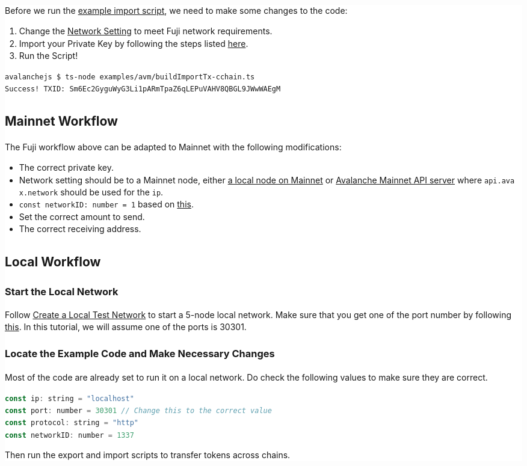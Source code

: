 Before we run the [example import script](https://github.com/ava-labs/avalanchejs/blob/master/examples/avm/buildImportTx-cchain.ts), we need to make some changes to the code:

1. Change the [Network Setting](#network-setting) to meet Fuji network requirements.
2. Import your Private Key by following the steps listed [here](#private-key).
3. Run the Script!

```zsh
avalanchejs $ ts-node examples/avm/buildImportTx-cchain.ts
Success! TXID: Sm6Ec2GyguWyG3Li1pARmTpaZ6qLEPuVAHV8QBGL9JWwWAEgM
```

## Mainnet Workflow

The Fuji workflow above can be adapted to Mainnet with the following modifications:

- The correct private key.
- Network setting should be to a Mainnet node, either [a local node on Mainnet](../nodes/maintain/avalanchego-config-flags.md#network-id) or [Avalanche Mainnet API server](../apis/avalanchego/public-api-server.md#using-the-public-api-nodes) where `api.avax.network` should be used for the `ip`.
- `const networkID: number = 1` based on [this](../apis/avalanchejs/manage-x-chain-keys.md#encode-bech32-addresses).
- Set the correct amount to send.
- The correct receiving address.

## Local Workflow

### Start the Local Network

Follow [Create a Local Test Network](../quickstart/create-a-local-test-network.md#avalanche-network-runner) to start a 5-node local network. Make sure that you get one of the port number by following [this](../quickstart/create-a-local-test-network.md#retrieve-all-nodes). In this tutorial, we will assume one of the ports is 30301.

### Locate the Example Code and Make Necessary Changes

Most of the code are already set to run it on a local network. Do check the following values to make sure they are correct.

```js
const ip: string = "localhost"
const port: number = 30301 // Change this to the correct value
const protocol: string = "http"
const networkID: number = 1337
```

Then run the export and import scripts to transfer tokens across chains.

